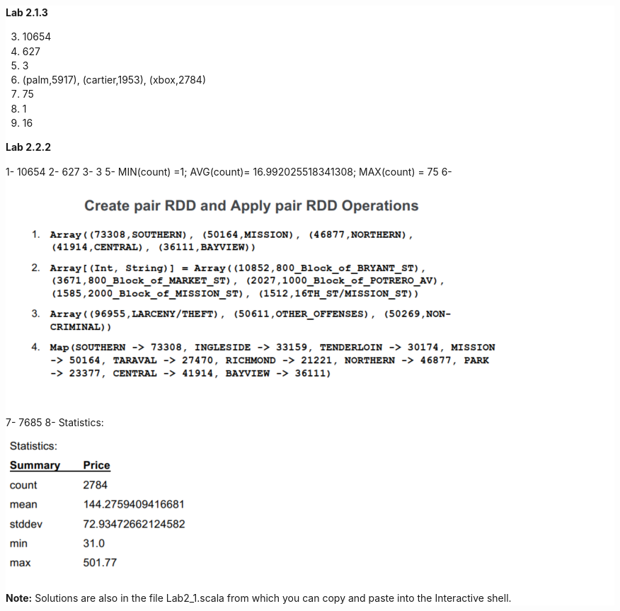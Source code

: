 **Lab 2.1.3**

3. 10654
4. 627
5. 3
6. (palm,5917), (cartier,1953), (xbox,2784)
8. 75
9. 1
10. 16

**Lab 2.2.2**

1- 10654
2- 627
3- 3
5- MIN(count) =1; AVG(count)= 16.992025518341308; MAX(count) = 75
6- 

![](../images/8.png)

7- 7685
8- Statistics:

![](../images/4.png)


**Note:** Solutions are also in the file Lab2_1.scala from which you can copy and paste into the
Interactive shell.
